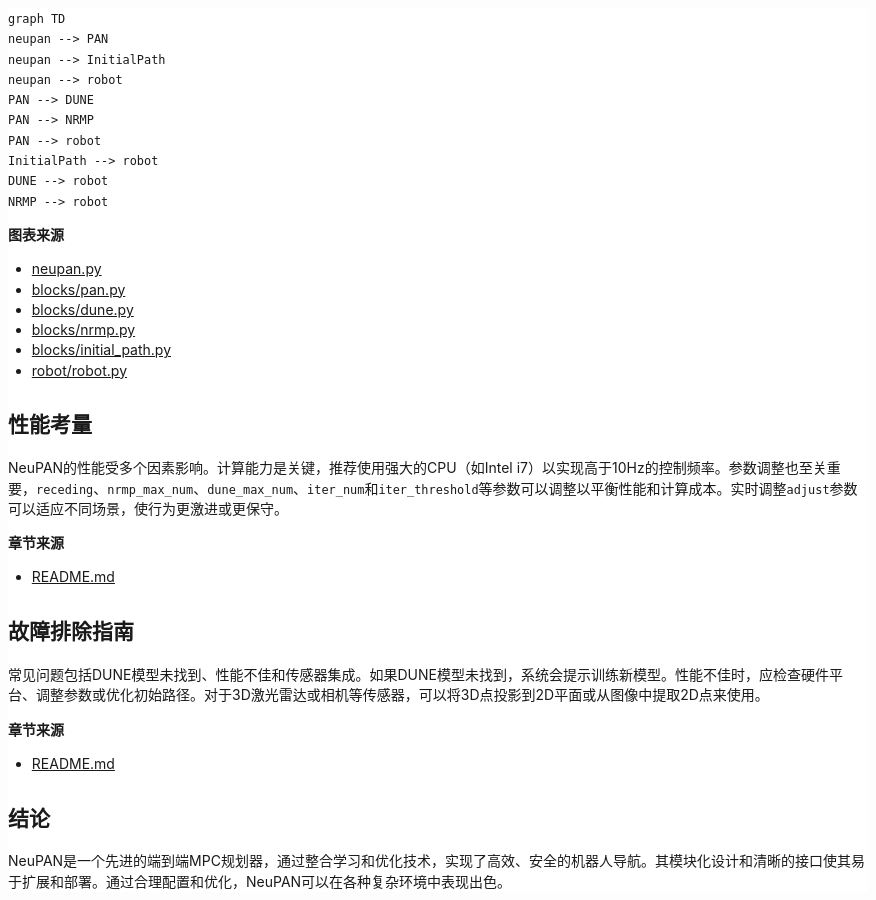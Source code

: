 ```mermaid
graph TD
neupan --> PAN
neupan --> InitialPath
neupan --> robot
PAN --> DUNE
PAN --> NRMP
PAN --> robot
InitialPath --> robot
DUNE --> robot
NRMP --> robot
```

**图表来源**
- [neupan.py](file://NeuPAN/neupan/neupan.py)
- [blocks/pan.py](file://NeuPAN/neupan/blocks/pan.py)
- [blocks/dune.py](file://NeuPAN/neupan/blocks/dune.py)
- [blocks/nrmp.py](file://NeuPAN/neupan/blocks/nrmp.py)
- [blocks/initial_path.py](file://NeuPAN/neupan/blocks/initial_path.py)
- [robot/robot.py](file://NeuPAN/neupan/robot/robot.py)

## 性能考量
NeuPAN的性能受多个因素影响。计算能力是关键，推荐使用强大的CPU（如Intel i7）以实现高于10Hz的控制频率。参数调整也至关重要，`receding`、`nrmp_max_num`、`dune_max_num`、`iter_num`和`iter_threshold`等参数可以调整以平衡性能和计算成本。实时调整`adjust`参数可以适应不同场景，使行为更激进或更保守。

**章节来源**
- [README.md](file://NeuPAN/README.md)

## 故障排除指南
常见问题包括DUNE模型未找到、性能不佳和传感器集成。如果DUNE模型未找到，系统会提示训练新模型。性能不佳时，应检查硬件平台、调整参数或优化初始路径。对于3D激光雷达或相机等传感器，可以将3D点投影到2D平面或从图像中提取2D点来使用。

**章节来源**
- [README.md](file://NeuPAN/README.md)

## 结论
NeuPAN是一个先进的端到端MPC规划器，通过整合学习和优化技术，实现了高效、安全的机器人导航。其模块化设计和清晰的接口使其易于扩展和部署。通过合理配置和优化，NeuPAN可以在各种复杂环境中表现出色。